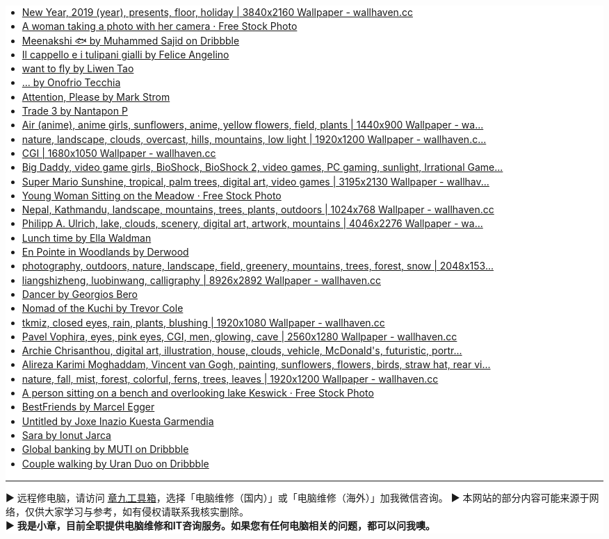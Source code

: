 - [New Year, 2019 (year), presents, floor, holiday | 3840x2160 Wallpaper - wallhaven.cc](https://wallhaven.cc/w/p893z3)
- [A woman taking a photo with her camera · Free Stock Photo](https://www.pexels.com/photo/a-woman-taking-a-photo-with-her-camera-23945349/)
- [Meenakshi 🐟 by Muhammed Sajid on Dribbble](https://dribbble.com/shots/24146062)
- [Il cappello e i tulipani gialli by Felice Angelino](https://1x.com/photo/2790628)
- [want to fly by Liwen Tao](https://1x.com/photo/2797791)
- [... by Onofrio Tecchia](https://1x.com/photo/2798124)
- [Attention, Please by Mark Strom](https://1x.com/photo/2796397)
- [Trade 3 by Nantapon P](https://1x.com/photo/2787695)
- [Air (anime), anime girls, sunflowers, anime, yellow flowers, field, plants | 1440x900 Wallpaper - wa...](https://wallhaven.cc/w/4d8r1l)
- [nature, landscape, clouds, overcast, hills, mountains, low light | 1920x1200 Wallpaper - wallhaven.c...](https://wallhaven.cc/w/n6rmzl)
- [CGI | 1680x1050 Wallpaper - wallhaven.cc](https://wallhaven.cc/w/odyeq7)
- [Big Daddy, video game girls, BioShock, BioShock 2, video games, PC gaming, sunlight, Irrational Game...](https://wallhaven.cc/w/01dx7g)
- [Super Mario Sunshine, tropical, palm trees, digital art, video games | 3195x2130 Wallpaper - wallhav...](https://wallhaven.cc/w/l37rpp)
- [Young Woman Sitting on the Meadow · Free Stock Photo](https://www.pexels.com/photo/young-woman-sitting-on-the-meadow-23483908/)
- [Nepal, Kathmandu, landscape, mountains, trees, plants, outdoors | 1024x768 Wallpaper - wallhaven.cc](https://wallhaven.cc/w/473vgo)
- [Philipp A. Ulrich, lake, clouds, scenery, digital art, artwork, mountains | 4046x2276 Wallpaper - wa...](https://wallhaven.cc/w/jxjr85)
- [Lunch time by Ella Waldman](https://1x.com/photo/2797634)
- [En Pointe in Woodlands by Derwood](https://1x.com/photo/2797737)
- [photography, outdoors, nature, landscape, field, greenery, mountains, trees, forest, snow | 2048x153...](https://wallhaven.cc/w/yxqzdd)
- [liangshizheng, luobinwang, calligraphy | 8926x2892 Wallpaper - wallhaven.cc](https://wallhaven.cc/w/d6zvq3)
- [Dancer by Georgios Bero](https://1x.com/photo/2797119)
- [Nomad of the Kuchi by Trevor Cole](https://1x.com/photo/2776081)
- [tkmiz, closed eyes, rain, plants, blushing | 1920x1080 Wallpaper - wallhaven.cc](https://wallhaven.cc/w/1pe2m3)
- [Pavel Vophira, eyes, pink eyes, CGI, men, glowing, cave | 2560x1280 Wallpaper - wallhaven.cc](https://wallhaven.cc/w/d6zp83)
- [Archie Chrisanthou, digital art, illustration, house, clouds, vehicle, McDonald's, futuristic, portr...](https://wallhaven.cc/w/zyjx6v)
- [Alireza Karimi Moghaddam, Vincent van Gogh, painting, sunflowers, flowers, birds, straw hat, rear vi...](https://wallhaven.cc/w/l875l2)
- [nature, fall, mist, forest, colorful, ferns, trees, leaves | 1920x1200 Wallpaper - wallhaven.cc](https://wallhaven.cc/w/0qklxq)
- [A person sitting on a bench and overlooking lake Keswick · Free Stock Photo](https://www.pexels.com/photo/a-person-sitting-on-a-bench-and-overlooking-lake-keswick-23883772/)
- [BestFriends by Marcel Egger](https://1x.com/photo/2796028)
- [Untitled by Joxe Inazio Kuesta Garmendia](https://1x.com/photo/2794206)
- [Sara by Ionut Jarca](https://1x.com/photo/2796361)
- [Global banking by MUTI on Dribbble](https://dribbble.com/shots/24143425)
- [Couple walking by Uran Duo on Dribbble](https://dribbble.com/shots/24141263)

---

▶ 远程修电脑，请访问 [章九工具箱](https://zhang9.com/)，选择「电脑维修（国内）」或「电脑维修（海外）」加我微信咨询。 
▶ 本网站的部分内容可能来源于网络，仅供大家学习与参考，如有侵权请联系我核实删除。  
▶ **我是小章，目前全职提供电脑维修和IT咨询服务。如果您有任何电脑相关的问题，都可以问我噢。**  
